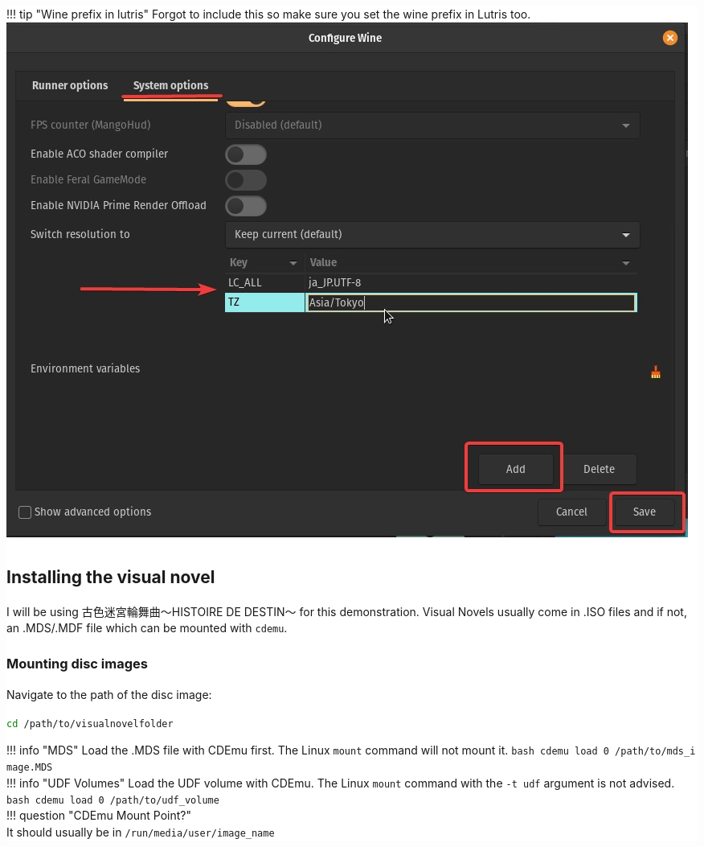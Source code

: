 !!! tip "Wine prefix in lutris"
	Forgot to include this so make sure you set the wine prefix in Lutris too.  
![Image](img/vnlinux3.jpg)  

## Installing the visual novel  

I will be using 古色迷宮輪舞曲～HISTOIRE DE DESTIN～ for this demonstration. Visual Novels usually come in .ISO files and if not, an .MDS/.MDF file which can be mounted with `cdemu`.  

### Mounting disc images

Navigate to the path of the disc image:  
```bash
cd /path/to/visualnovelfolder
```
!!! info "MDS"
	Load the .MDS file with CDEmu first. The Linux `mount` command will not mount it.
	```bash
	cdemu load 0 /path/to/mds_image.MDS
	```  
!!! info "UDF Volumes"
	Load the UDF volume with CDEmu. The Linux `mount` command with the `-t udf` argument is not advised.  
	```bash
	cdemu load 0 /path/to/udf_volume
	```  
!!! question "CDEmu Mount Point?"  
	It should usually be in `/run/media/user/image_name`  
